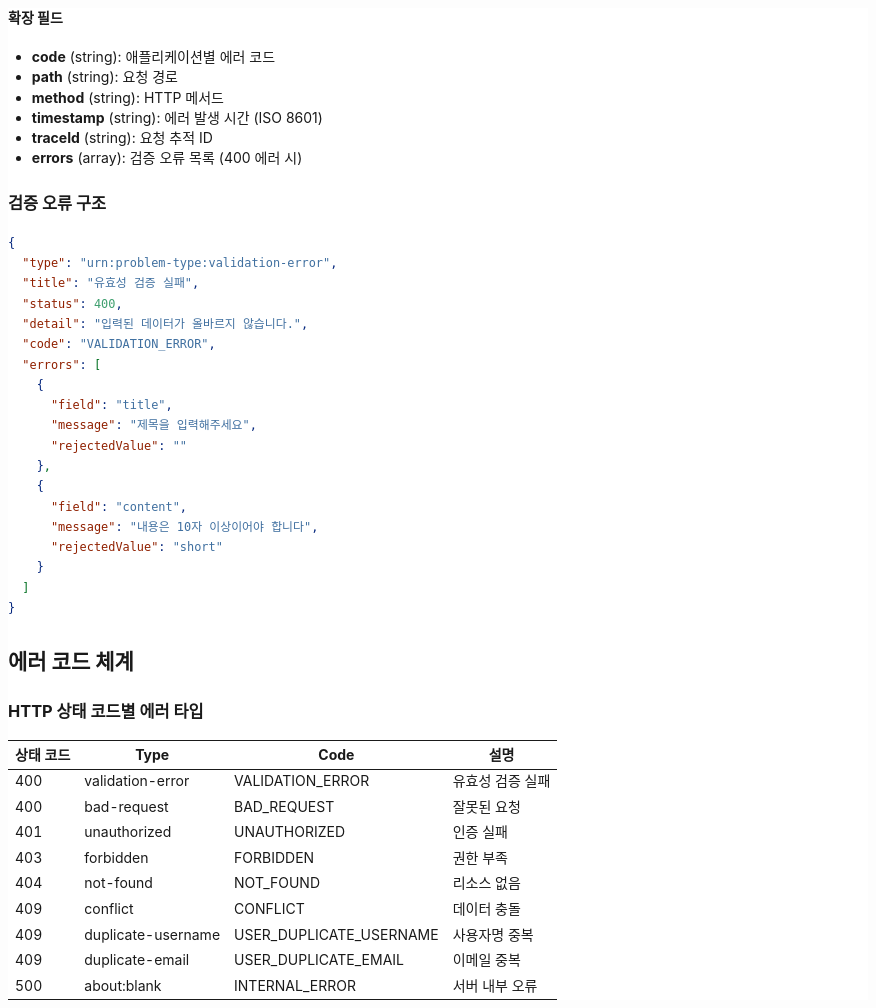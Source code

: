 #### 확장 필드
- **code** (string): 애플리케이션별 에러 코드
- **path** (string): 요청 경로
- **method** (string): HTTP 메서드
- **timestamp** (string): 에러 발생 시간 (ISO 8601)
- **traceId** (string): 요청 추적 ID
- **errors** (array): 검증 오류 목록 (400 에러 시)

### 검증 오류 구조

```json
{
  "type": "urn:problem-type:validation-error",
  "title": "유효성 검증 실패",
  "status": 400,
  "detail": "입력된 데이터가 올바르지 않습니다.",
  "code": "VALIDATION_ERROR",
  "errors": [
    {
      "field": "title",
      "message": "제목을 입력해주세요",
      "rejectedValue": ""
    },
    {
      "field": "content",
      "message": "내용은 10자 이상이어야 합니다",
      "rejectedValue": "short"
    }
  ]
}
```

## 에러 코드 체계

### HTTP 상태 코드별 에러 타입

| 상태 코드 | Type | Code | 설명 |
|----------|------|------|------|
| 400 | validation-error | VALIDATION_ERROR | 유효성 검증 실패 |
| 400 | bad-request | BAD_REQUEST | 잘못된 요청 |
| 401 | unauthorized | UNAUTHORIZED | 인증 실패 |
| 403 | forbidden | FORBIDDEN | 권한 부족 |
| 404 | not-found | NOT_FOUND | 리소스 없음 |
| 409 | conflict | CONFLICT | 데이터 충돌 |
| 409 | duplicate-username | USER_DUPLICATE_USERNAME | 사용자명 중복 |
| 409 | duplicate-email | USER_DUPLICATE_EMAIL | 이메일 중복 |
| 500 | about:blank | INTERNAL_ERROR | 서버 내부 오류 |
